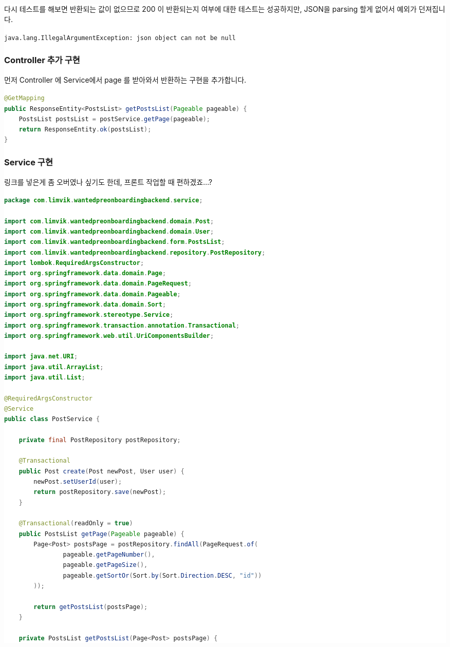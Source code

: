 다시 테스트를 해보면 반환되는 값이 없으므로 200 이 반환되는지 여부에 대한 테스트는 성공하지만, JSON을 parsing 할게 없어서 예외가 던져집니다.

```
java.lang.IllegalArgumentException: json object can not be null
```

### Controller 추가 구현

먼저 Controller 에 Service에서 page 를 받아와서 반환하는 구현을 추가합니다.

```java
@GetMapping
public ResponseEntity<PostsList> getPostsList(Pageable pageable) {
    PostsList postsList = postService.getPage(pageable);
    return ResponseEntity.ok(postsList);
}
```

### Service 구현

링크를 넣은게 좀 오버였나 싶기도 한데, 프론트 작업할 때 편하겠죠...?

```java
package com.limvik.wantedpreonboardingbackend.service;

import com.limvik.wantedpreonboardingbackend.domain.Post;
import com.limvik.wantedpreonboardingbackend.domain.User;
import com.limvik.wantedpreonboardingbackend.form.PostsList;
import com.limvik.wantedpreonboardingbackend.repository.PostRepository;
import lombok.RequiredArgsConstructor;
import org.springframework.data.domain.Page;
import org.springframework.data.domain.PageRequest;
import org.springframework.data.domain.Pageable;
import org.springframework.data.domain.Sort;
import org.springframework.stereotype.Service;
import org.springframework.transaction.annotation.Transactional;
import org.springframework.web.util.UriComponentsBuilder;

import java.net.URI;
import java.util.ArrayList;
import java.util.List;

@RequiredArgsConstructor
@Service
public class PostService {

    private final PostRepository postRepository;

    @Transactional
    public Post create(Post newPost, User user) {
        newPost.setUserId(user);
        return postRepository.save(newPost);
    }

    @Transactional(readOnly = true)
    public PostsList getPage(Pageable pageable) {
        Page<Post> postsPage = postRepository.findAll(PageRequest.of(
                pageable.getPageNumber(),
                pageable.getPageSize(),
                pageable.getSortOr(Sort.by(Sort.Direction.DESC, "id"))
        ));

        return getPostsList(postsPage);
    }

    private PostsList getPostsList(Page<Post> postsPage) {
```